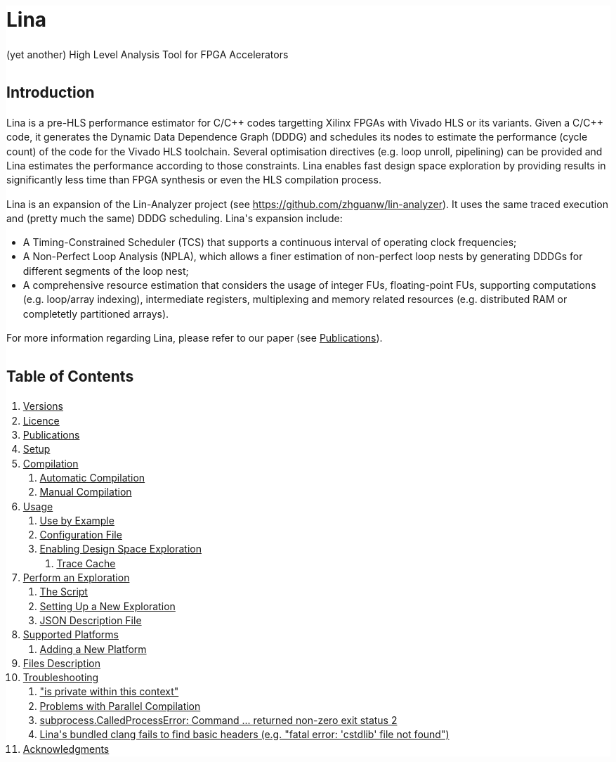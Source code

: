 # Lina

(yet another) High Level Analysis Tool for FPGA Accelerators

## Introduction

Lina is a pre-HLS performance estimator for C/C++ codes targetting Xilinx FPGAs with Vivado HLS or its variants. Given a C/C++ code, it generates the Dynamic Data Dependence Graph (DDDG) and schedules its nodes to estimate the performance (cycle count) of the code for the Vivado HLS toolchain. Several optimisation directives (e.g. loop unroll, pipelining) can be provided and Lina estimates the performance according to those constraints. Lina enables fast design space exploration by providing results in significantly less time than FPGA synthesis or even the HLS compilation process.

Lina is an expansion of the Lin-Analyzer project (see https://github.com/zhguanw/lin-analyzer). It uses the same traced execution and (pretty much the same) DDDG scheduling. Lina's expansion include:

* A Timing-Constrained Scheduler (TCS) that supports a continuous interval of operating clock frequencies;
* A Non-Perfect Loop Analysis (NPLA), which allows a finer estimation of non-perfect loop nests by generating DDDGs for different segments of the loop nest;
* A comprehensive resource estimation that considers the usage of integer FUs, floating-point FUs, supporting computations (e.g. loop/array indexing), intermediate registers, multiplexing and memory related resources (e.g. distributed RAM or completetly partitioned arrays).

For more information regarding Lina, please refer to our paper (see [Publications](#publications)).

## Table of Contents

1. [Versions](#versions)
2. [Licence](#licence)
3. [Publications](#publications)
4. [Setup](#setup)
5. [Compilation](#compilation)
	1. [Automatic Compilation](#automatic-compilation)
	2. [Manual Compilation](#manual-compilation)
6. [Usage](#usage)
	1. [Use by Example](#use-by-example)
	2. [Configuration File](#configuration-file)
	3. [Enabling Design Space Exploration](#enabling-design-space-exploration)
		1. [Trace Cache](#trace-cache)
7. [Perform an Exploration](#perform-an-exploration)
	1. [The Script](#the-script)
	2. [Setting Up a New Exploration](#setting-up-a-new-exploration)
	3. [JSON Description File](#json-description-file)
8. [Supported Platforms](#supported-platforms)
	1. [Adding a New Platform](#adding-a-new-platform)
9. [Files Description](#files-description)
10. [Troubleshooting](#troubleshooting)
	1. ["is private within this context"](#is-private-within-this-context)
	2. [Problems with Parallel Compilation](#problems-with-parallel-compilation)
	3. [subprocess.CalledProcessError: Command ... returned non-zero exit status 2](#subprocesscalledprocesserror-command--returned-non-zero-exit-status-2)
	4. [Lina's bundled clang fails to find basic headers (e.g. "fatal error: 'cstdlib' file not found")](#linas-bundled-clang-fails-to-find-basic-headers-eg-fatal-error-cstdlib-file-not-found)
11. [Acknowledgments](#acknowledgments)
